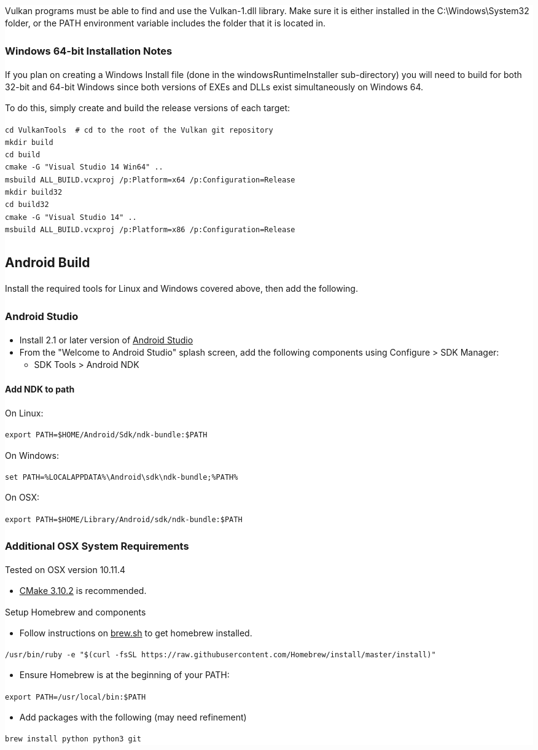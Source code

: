Vulkan programs must be able to find and use the Vulkan-1.dll library.
Make sure it is either installed in the C:\Windows\System32 folder,
or the PATH environment variable includes the folder that it is located in.

### Windows 64-bit Installation Notes
If you plan on creating a Windows Install file (done in the windowsRuntimeInstaller sub-directory) you will need to build for both 32-bit
and 64-bit Windows since both versions of EXEs and DLLs exist simultaneously on Windows 64.

To do this, simply create and build the release versions of each target:
```
cd VulkanTools  # cd to the root of the Vulkan git repository
mkdir build
cd build
cmake -G "Visual Studio 14 Win64" ..
msbuild ALL_BUILD.vcxproj /p:Platform=x64 /p:Configuration=Release
mkdir build32
cd build32
cmake -G "Visual Studio 14" ..
msbuild ALL_BUILD.vcxproj /p:Platform=x86 /p:Configuration=Release
```

## Android Build
Install the required tools for Linux and Windows covered above, then add the
following.

### Android Studio
- Install 2.1 or later version of [Android Studio](http://tools.android.com/download/studio/stable)
- From the "Welcome to Android Studio" splash screen, add the following components using Configure > SDK Manager:
  - SDK Tools > Android NDK

#### Add NDK to path

On Linux:
```
export PATH=$HOME/Android/Sdk/ndk-bundle:$PATH
```
On Windows:
```
set PATH=%LOCALAPPDATA%\Android\sdk\ndk-bundle;%PATH%
```
On OSX:
```
export PATH=$HOME/Library/Android/sdk/ndk-bundle:$PATH
```
### Additional OSX System Requirements
Tested on OSX version 10.11.4

- [CMake 3.10.2](https://cmake.org/files/v3.10/cmake-3.10.2-Darwin-x86_64.tar.gz) is recommended.

Setup Homebrew and components
- Follow instructions on [brew.sh](http://brew.sh) to get homebrew installed.
```
/usr/bin/ruby -e "$(curl -fsSL https://raw.githubusercontent.com/Homebrew/install/master/install)"
```
- Ensure Homebrew is at the beginning of your PATH:
```
export PATH=/usr/local/bin:$PATH
```
- Add packages with the following (may need refinement)
```
brew install python python3 git
```
